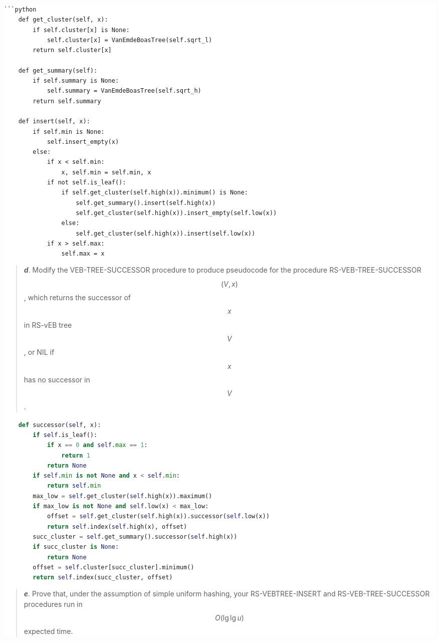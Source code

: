 ```
```python
    def get_cluster(self, x):
        if self.cluster[x] is None:
            self.cluster[x] = VanEmdeBoasTree(self.sqrt_l)
        return self.cluster[x]

    def get_summary(self):
        if self.summary is None:
            self.summary = VanEmdeBoasTree(self.sqrt_h)
        return self.summary
        
    def insert(self, x):
        if self.min is None:
            self.insert_empty(x)
        else:
            if x < self.min:
                x, self.min = self.min, x
            if not self.is_leaf():
                if self.get_cluster(self.high(x)).minimum() is None:
                    self.get_summary().insert(self.high(x))
                    self.get_cluster(self.high(x)).insert_empty(self.low(x))
                else:
                    self.get_cluster(self.high(x)).insert(self.low(x))
            if x > self.max:
                self.max = x
```

> __*d*__. Modify the VEB-TREE-SUCCESSOR procedure to produce pseudocode for the procedure RS-VEB-TREE-SUCCESSOR$$(V, x)$$, which returns the successor of $$x$$ in RS-vEB tree $$V$$, or NIL if $$x$$ has no successor in $$V$$.

```python
    def successor(self, x):
        if self.is_leaf():
            if x == 0 and self.max == 1:
                return 1
            return None
        if self.min is not None and x < self.min:
            return self.min
        max_low = self.get_cluster(self.high(x)).maximum()
        if max_low is not None and self.low(x) < max_low:
            offset = self.get_cluster(self.high(x)).successor(self.low(x))
            return self.index(self.high(x), offset)
        succ_cluster = self.get_summary().successor(self.high(x))
        if succ_cluster is None:
            return None
        offset = self.cluster[succ_cluster].minimum()
        return self.index(succ_cluster, offset)
```

> __*e*__. Prove that, under the assumption of simple uniform hashing, your RS-VEBTREE-INSERT and RS-VEB-TREE-SUCCESSOR procedures run in $$O(\lg \lg u)$$ expected time.
